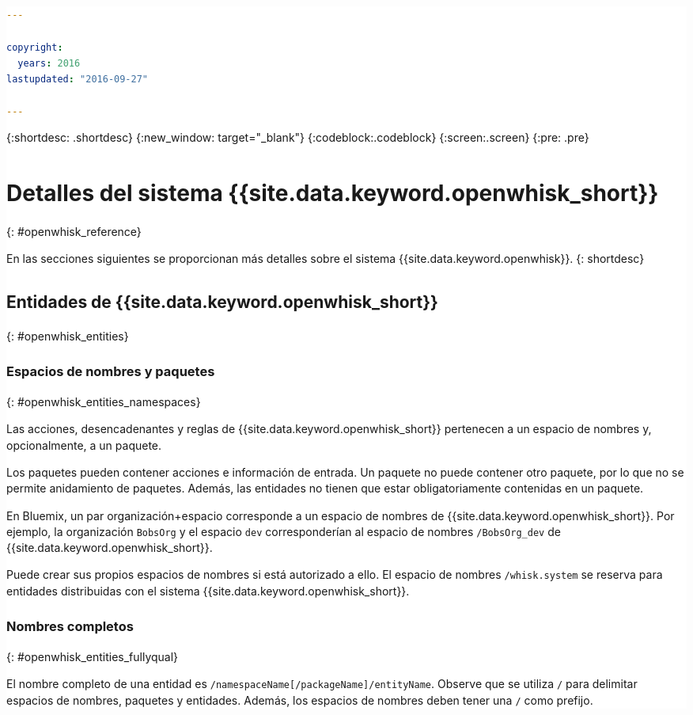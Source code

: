 ```yaml
---

copyright:
  years: 2016
lastupdated: "2016-09-27"

---
```


{:shortdesc: .shortdesc}
{:new_window: target="_blank"}
{:codeblock:.codeblock}
{:screen:.screen}
{:pre: .pre}

# Detalles del sistema {{site.data.keyword.openwhisk_short}}
{: #openwhisk_reference}


En las secciones siguientes se proporcionan más detalles sobre el sistema {{site.data.keyword.openwhisk}}.
{: shortdesc}

## Entidades de {{site.data.keyword.openwhisk_short}}
{: #openwhisk_entities}

### Espacios de nombres y paquetes
{: #openwhisk_entities_namespaces}

Las acciones, desencadenantes y reglas de {{site.data.keyword.openwhisk_short}} pertenecen a un espacio de nombres y, opcionalmente, a un paquete.

Los paquetes pueden contener acciones e información de entrada. Un paquete no puede contener otro paquete, por lo que no se permite anidamiento de paquetes. Además, las entidades no tienen que estar obligatoriamente contenidas en un paquete.

En Bluemix, un par organización+espacio corresponde a un espacio de nombres de {{site.data.keyword.openwhisk_short}}. Por ejemplo,
la organización `BobsOrg` y el espacio `dev` corresponderían al espacio de nombres
`/BobsOrg_dev` de {{site.data.keyword.openwhisk_short}}.

Puede crear sus propios espacios de nombres si está autorizado a ello. El espacio de nombres `/whisk.system`
se reserva para entidades distribuidas con el sistema {{site.data.keyword.openwhisk_short}}.


### Nombres completos
{: #openwhisk_entities_fullyqual}

El nombre completo de una entidad es `/namespaceName[/packageName]/entityName`. Observe que
se utiliza `/` para delimitar espacios de nombres, paquetes y entidades. Además, los espacios de nombres deben
tener una `/` como prefijo.
